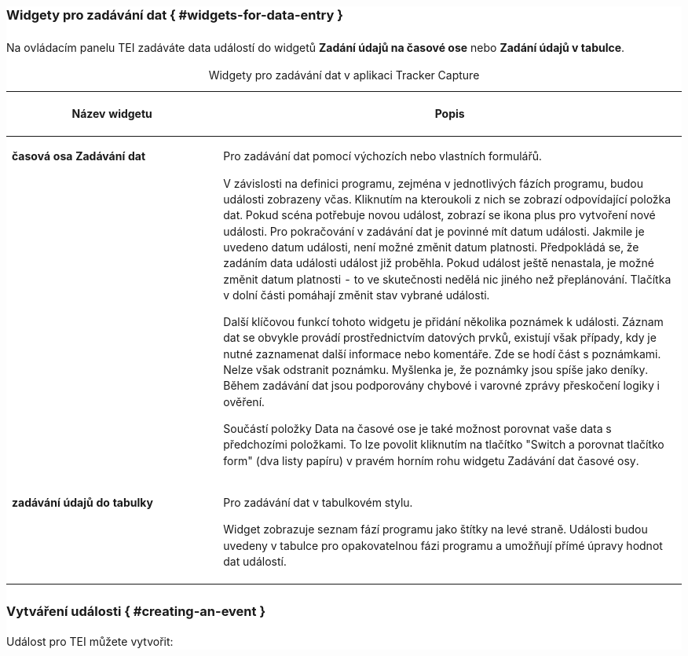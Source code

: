 ### Widgety pro zadávání dat { #widgets-for-data-entry }

####

Na ovládacím panelu TEI zadáváte data událostí do widgetů **Zadání údajů na časové ose** nebo **Zadání údajů v tabulce**.

<table>
<caption> Widgety pro zadávání dat v aplikaci Tracker Capture </caption>
<colgroup>
<col style="width: 31%" />
<col style="width: 68%" />
</colgroup>
<thead>
<tr class="header">
<th> <p> Název widgetu </p> </th>
<th> <p> Popis </p> </th>
</tr>
</thead>
<tbody>
<tr class="odd">
<td> <p> <strong> časová osa Zadávání dat </strong> </p> </td>
<td> <p> Pro zadávání dat pomocí výchozích nebo vlastních formulářů. </p>
<p> V závislosti na definici programu, zejména v jednotlivých fázích programu, budou události zobrazeny včas. Kliknutím na kteroukoli z nich se zobrazí odpovídající položka dat. Pokud scéna potřebuje novou událost, zobrazí se ikona plus pro vytvoření nové události. Pro pokračování v zadávání dat je povinné mít datum události. Jakmile je uvedeno datum události, není možné změnit datum platnosti. Předpokládá se, že zadáním data události událost již proběhla. Pokud událost ještě nenastala, je možné změnit datum platnosti - to ve skutečnosti nedělá nic jiného než přeplánování. Tlačítka v dolní části pomáhají změnit stav vybrané události. </p>
<p> Další klíčovou funkcí tohoto widgetu je přidání několika poznámek k události. Záznam dat se obvykle provádí prostřednictvím datových prvků, existují však případy, kdy je nutné zaznamenat další informace nebo komentáře. Zde se hodí část s poznámkami. Nelze však odstranit poznámku. Myšlenka je, že poznámky jsou spíše jako deníky. Během zadávání dat jsou podporovány chybové i varovné zprávy přeskočení logiky i ověření. </p>
<p> Součástí položky Data na časové ose je také možnost porovnat vaše data s předchozími položkami. To lze povolit kliknutím na tlačítko &quot;Switch a porovnat tlačítko form&quot; (dva listy papíru) v pravém horním rohu widgetu Zadávání dat časové osy. </p> </td>
</tr>
<tr class="even">
<td> <p> <strong> zadávání údajů do tabulky </strong> </p> </td>
<td> <p> Pro zadávání dat v tabulkovém stylu. </p>
<p> Widget zobrazuje seznam fází programu jako štítky na levé straně. Události budou uvedeny v tabulce pro opakovatelnou fázi programu a umožňují přímé úpravy hodnot dat událostí. </p> </td>
</tr>
</tbody>
</table>

### Vytváření události { #creating-an-event }

Událost pro TEI můžete vytvořit:

